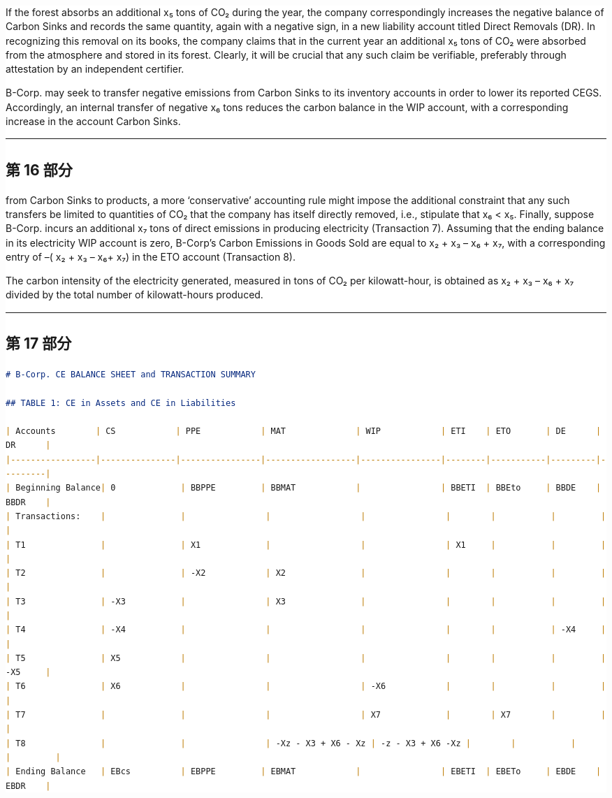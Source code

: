 If the forest absorbs an additional x₅ tons of CO₂ during the year, the company correspondingly increases the negative balance of Carbon Sinks and records the same quantity, again with a negative sign, in a new liability account titled Direct Removals (DR). In recognizing this removal on its books, the company claims that in the current year an additional x₅ tons of CO₂ were absorbed from the atmosphere and stored in its forest. Clearly, it will be crucial that any such claim be verifiable, preferably through attestation by an independent certifier.

B-Corp. may seek to transfer negative emissions from Carbon Sinks to its inventory accounts in order to lower its reported CEGS. Accordingly, an internal transfer of negative x₆ tons reduces the carbon balance in the WIP account, with a corresponding increase in the account Carbon Sinks.

---

## 第 16 部分

from Carbon Sinks to products, a more ‘conservative’ accounting rule might impose the
additional constraint that any such transfers be limited to quantities of CO₂ that the company
has itself directly removed, i.e., stipulate that x₆ < x₅. Finally, suppose B-Corp. incurs an
additional x₇ tons of direct emissions in producing electricity (Transaction 7). Assuming that the
ending balance in its electricity WIP account is zero, B-Corp’s Carbon Emissions in Goods Sold
are equal to x₂ + x₃ – x₆ + x₇, with a corresponding entry of –( x₂ + x₃ – x₆+ x₇) in the ETO account
(Transaction 8).

The carbon intensity of the electricity generated, measured in tons of CO₂ per kilowatt-hour, is obtained as x₂ + x₃ – x₆ + x₇ divided by the total number of kilowatt-hours produced.

---

## 第 17 部分

```markdown
# B-Corp. CE BALANCE SHEET and TRANSACTION SUMMARY

## TABLE 1: CE in Assets and CE in Liabilities

| Accounts        | CS            | PPE            | MAT              | WIP            | ETI    | ETO       | DE      | DR      |
|-----------------|---------------|----------------|------------------|----------------|--------|-----------|---------|---------|
| Beginning Balance| 0             | BBPPE         | BBMAT            |                | BBETI  | BBEto     | BBDE    | BBDR    |
| Transactions:    |               |                |                  |                |        |           |         |         |
| T1               |               | X1             |                  |                | X1     |           |         |         |
| T2               |               | -X2            | X2               |                |        |           |         |         |
| T3               | -X3           |                | X3               |                |        |           |         |         |
| T4               | -X4           |                |                  |                |        |           | -X4     |         |
| T5               | X5            |                |                  |                |        |           |         | -X5     |
| T6               | X6            |                |                  | -X6            |        |           |         |         |
| T7               |               |                |                  | X7             |        | X7        |         |         |
| T8               |               |                | -Xz - X3 + X6 - Xz | -z - X3 + X6 -Xz |        |           |         |         |
| Ending Balance   | EBcs          | EBPPE         | EBMAT            |                | EBETI  | EBETo     | EBDE    | EBDR    |
```

